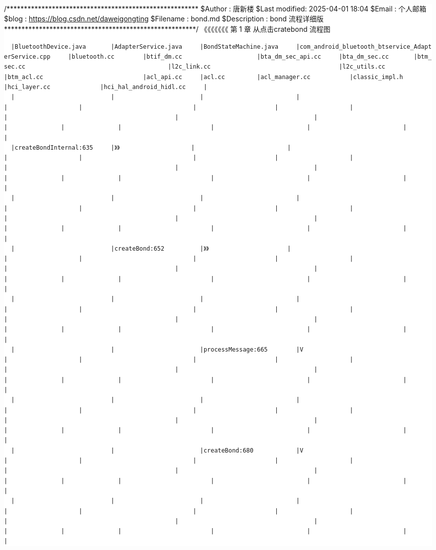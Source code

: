 /*******************************************************
$Author       : 唐新楼 
$Last modified: 2025-04-01 18:04
$Email        : 个人邮箱
$blog         : https://blog.csdn.net/daweigongting
$Filename     : bond.md
$Description  : bond 流程详细版
*******************************************************/
《《《《《《《
第 1 章 从点击cratebond  流程图

      |BluetoothDevice.java       |AdapterService.java     |BondStateMachine.java     |com_android_bluetooth_btservice_AdapterService.cpp     |bluetooth.cc        |btif_dm.cc                     |bta_dm_sec_api.cc     |bta_dm_sec.cc       |btm_sec.cc                                        |l2c_link.cc                                    |l2c_utils.cc                          |btm_acl.cc                            |acl_api.cc     |acl.cc         |acl_manager.cc           |classic_impl.h            |hci_layer.cc              |hci_hal_android_hidl.cc     |      
      |                           |                        |                          |                                                       |                    |                               |                      |                    |                                                  |                                               |                                      |                                      |               |               |                         |                          |                          |                            |      
      |createBondInternal:635     |》》                    |                          |                                                       |                    |                               |                      |                    |                                                  |                                               |                                      |                                      |               |               |                         |                          |                          |                            |      
      |                           |                        |                          |                                                       |                    |                               |                      |                    |                                                  |                                               |                                      |                                      |               |               |                         |                          |                          |                            |      
      |                           |createBond:652          |》》                      |                                                       |                    |                               |                      |                    |                                                  |                                               |                                      |                                      |               |               |                         |                          |                          |                            |      
      |                           |                        |                          |                                                       |                    |                               |                      |                    |                                                  |                                               |                                      |                                      |               |               |                         |                          |                          |                            |      
      |                           |                        |processMessage:665        |V                                                      |                    |                               |                      |                    |                                                  |                                               |                                      |                                      |               |               |                         |                          |                          |                            |      
      |                           |                        |                          |                                                       |                    |                               |                      |                    |                                                  |                                               |                                      |                                      |               |               |                         |                          |                          |                            |      
      |                           |                        |createBond:680            |V                                                      |                    |                               |                      |                    |                                                  |                                               |                                      |                                      |               |               |                         |                          |                          |                            |      
      |                           |                        |                          |                                                       |                    |                               |                      |                    |                                                  |                                               |                                      |                                      |               |               |                         |                          |                          |                            |      
